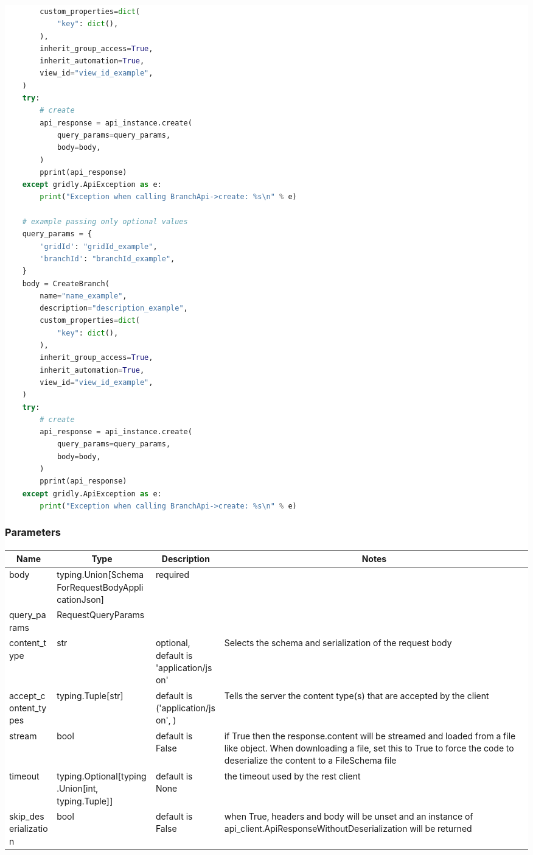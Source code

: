 ```python
        custom_properties=dict(
            "key": dict(),
        ),
        inherit_group_access=True,
        inherit_automation=True,
        view_id="view_id_example",
    )
    try:
        # create
        api_response = api_instance.create(
            query_params=query_params,
            body=body,
        )
        pprint(api_response)
    except gridly.ApiException as e:
        print("Exception when calling BranchApi->create: %s\n" % e)

    # example passing only optional values
    query_params = {
        'gridId': "gridId_example",
        'branchId': "branchId_example",
    }
    body = CreateBranch(
        name="name_example",
        description="description_example",
        custom_properties=dict(
            "key": dict(),
        ),
        inherit_group_access=True,
        inherit_automation=True,
        view_id="view_id_example",
    )
    try:
        # create
        api_response = api_instance.create(
            query_params=query_params,
            body=body,
        )
        pprint(api_response)
    except gridly.ApiException as e:
        print("Exception when calling BranchApi->create: %s\n" % e)
```
### Parameters

Name | Type | Description  | Notes
------------- | ------------- | ------------- | -------------
body | typing.Union[SchemaForRequestBodyApplicationJson] | required |
query_params | RequestQueryParams | |
content_type | str | optional, default is 'application/json' | Selects the schema and serialization of the request body
accept_content_types | typing.Tuple[str] | default is ('application/json', ) | Tells the server the content type(s) that are accepted by the client
stream | bool | default is False | if True then the response.content will be streamed and loaded from a file like object. When downloading a file, set this to True to force the code to deserialize the content to a FileSchema file
timeout | typing.Optional[typing.Union[int, typing.Tuple]] | default is None | the timeout used by the rest client
skip_deserialization | bool | default is False | when True, headers and body will be unset and an instance of api_client.ApiResponseWithoutDeserialization will be returned
